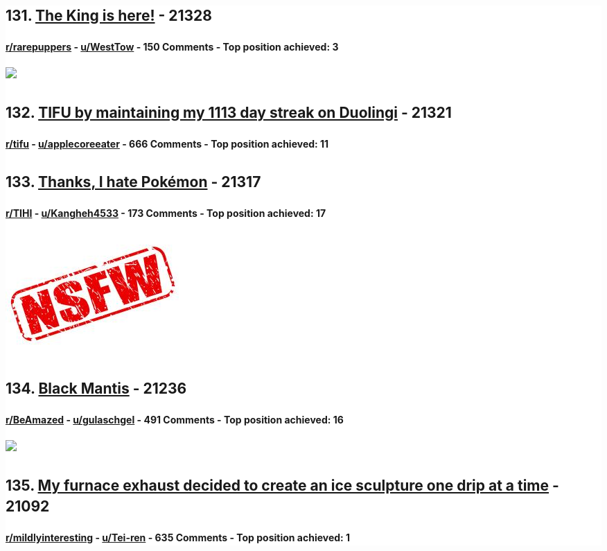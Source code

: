 ## 131. [The King is here!](http://reddit.com/r/rarepuppers/comments/fgd5ox/the_king_is_here/) - 21328
#### [r/rarepuppers](http://reddit.com/r/rarepuppers) - [u/WestTow](http://reddit.com/u/WestTow) - 150 Comments - Top position achieved: 3

<a href="https://i.imgur.com/6mP38ff.gif"><img src="https://b.thumbs.redditmedia.com/ppI1bXpxMKmohNChaq5tENQDku-0nAc5htbXC4V_8KY.jpg"></img></a>

## 132. [TIFU by maintaining my 1113 day streak on Duolingi](http://reddit.com/r/tifu/comments/fgcwv5/tifu_by_maintaining_my_1113_day_streak_on_duolingi/) - 21321
#### [r/tifu](http://reddit.com/r/tifu) - [u/applecoreeater](http://reddit.com/u/applecoreeater) - 666 Comments - Top position achieved: 11

## 133. [Thanks, I hate Pokémon](http://reddit.com/r/TIHI/comments/fgbx6t/thanks_i_hate_pokémon/) - 21317
#### [r/TIHI](http://reddit.com/r/TIHI) - [u/Kangheh4533](http://reddit.com/u/Kangheh4533) - 173 Comments - Top position achieved: 17

<a href="https://i.redd.it/ddg0bz62stl41.jpg"><img src="https://github.com/mgerb/top-of-reddit/raw/master/nsfw.jpg"></img></a>

## 134. [Black Mantis](http://reddit.com/r/BeAmazed/comments/fgd9bw/black_mantis/) - 21236
#### [r/BeAmazed](http://reddit.com/r/BeAmazed) - [u/gulaschgel](http://reddit.com/u/gulaschgel) - 491 Comments - Top position achieved: 16

<a href="https://v.redd.it/gx8usbixcul41"><img src="https://b.thumbs.redditmedia.com/P_ReVHQIeZ5xHuTmP2TJGpe_Hu5YOKzeY-xRcBD1cXA.jpg"></img></a>

## 135. [My furnace exhaust decided to create an ice sculpture one drip at a time](http://reddit.com/r/mildlyinteresting/comments/fgmju6/my_furnace_exhaust_decided_to_create_an_ice/) - 21092
#### [r/mildlyinteresting](http://reddit.com/r/mildlyinteresting) - [u/Tei-ren](http://reddit.com/u/Tei-ren) - 635 Comments - Top position achieved: 1
